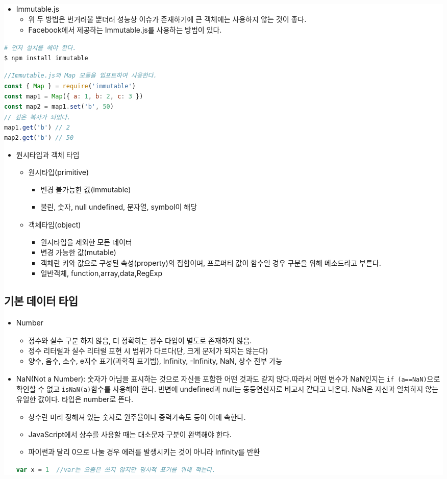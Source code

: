   - Immutable.js
    - 위 두 방법은 번거러울 뿐더러 성능상 이슈가 존재하기에 큰 객체에는 사용하지 않는 것이 좋다.
    - Facebook에서 제공하는 Immutable.js를 사용하는 방법이 있다.

  ```bash
  # 먼저 설치를 해야 한다.
  $ npm install immutable
  ```

  ```javascript
  //Immutable.js의 Map 모듈을 임포트하여 사용한다.
  const { Map } = require('immutable')
  const map1 = Map({ a: 1, b: 2, c: 3 })
  const map2 = map1.set('b', 50)
  // 깊은 복사가 되었다.
  map1.get('b') // 2
  map2.get('b') // 50
  ```

  



- 원시타입과 객체 타입

  - 원시타입(primitive)

    - 변경 불가능한 값(immutable)

    - 불린, 숫자, null undefined, 문자열, symbol이 해당

  - 객체타입(object)

    - 원시타입을 제외한 모든 데이터
    - 변경 가능한 값(mutable)
    - 객체란 키와 값으로 구성된 속성(property)의 집합이며, 프로퍼티 값이 함수일 경우 구분을 위해 메소드라고 부른다.
    - 일반객체, function,array,data,RegExp

## 기본 데이터 타입

- Number

  - 정수와 실수 구분 하지 않음, 더 정확히는 정수 타입이 별도로 존재하지 않음.
  - 정수 리터럴과 실수 리터럴 표현 시 범위가 다르다(단, 크게 문제가 되지는 않는다)
  - 양수, 음수, 소수, e지수 표기(과학적 표기법), Infinity, -Infinity, NaN, 상수 전부 가능
  
- NaN(Not a Number): 숫자가 아님을 표시하는 것으로 자신을 포함한 어떤 것과도 같지 않다.따라서 어떤 변수가 NaN인지는 `if (a==NaN)`으로 확인할 수 없고 `isNaN(a)`함수를 사용해야 한다. 반변에 undefined과 null는 동등연산자로 비교시 같다고 나온다. NaN은 자신과 일치하지 않는 유일한 값이다. 타입은 number로 뜬다.
  - 상수란 미리 정해져 있는 숫자로 원주율이나 중력가속도 등이 이에 속한다.

  - JavaScript에서 상수를 사용할 때는 대소문자 구분이 완벽해야 한다.

  - 파이썬과 달리 0으로 나눌 경우 에러를 발생시키는 것이 아니라 Infinity를 반환

  ```javascript
  var x = 1  //var는 요즘은 쓰지 않지만 명시적 표기를 위해 적는다.
  ```

  

